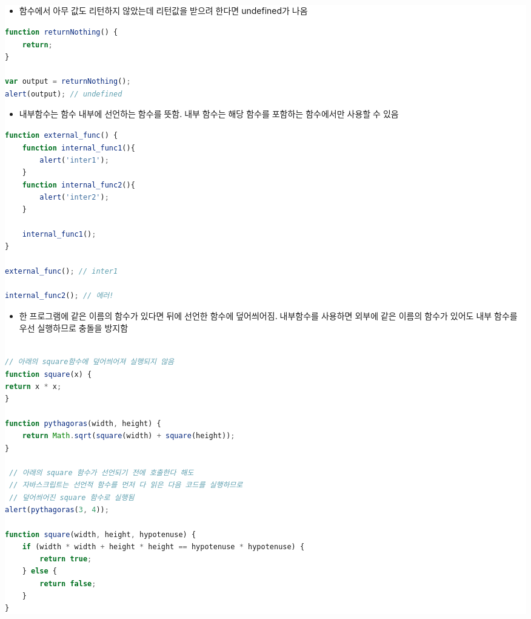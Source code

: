 

- 함수에서 아무 값도 리턴하지 않았는데 리턴값을 받으려 한다면 undefined가 나옴



```javascript
function returnNothing() {
	return;
}

var output = returnNothing();
alert(output); // undefined
```



- 내부함수는 함수 내부에 선언하는 함수를 뜻함. 내부 함수는 해당 함수를 포함하는 함수에서만 사용할 수 있음



```javascript
function external_func() {
	function internal_func1(){
		alert('inter1');
	}
	function internal_func2(){
		alert('inter2');
	}

	internal_func1();
}

external_func(); // inter1

internal_func2(); // 에러!
```



- 한 프로그램에 같은 이름의 함수가 있다면 뒤에 선언한 함수에 덮어씌어짐. 내부함수를 사용하면 외부에 같은 이름의 함수가 있어도 내부 함수를 우선 실행하므로 충돌을 방지함



```javascript

// 아래의 square함수에 덮어씌어져 실행되지 않음
function square(x) {
return x * x;
}

function pythagoras(width, height) {
	return Math.sqrt(square(width) + square(height));
}

 // 아래의 square 함수가 선언되기 전에 호출한다 해도
 // 자바스크립트는 선언적 함수를 먼저 다 읽은 다음 코드를 실행하므로
 // 덮어씌어진 square 함수로 실행됨
alert(pythagoras(3, 4));

function square(width, height, hypotenuse) {
	if (width * width + height * height == hypotenuse * hypotenuse) {
		return true;
	} else {
		return false;
	}
}
```
